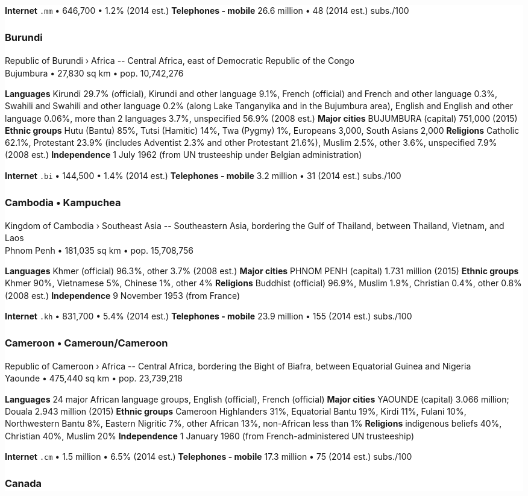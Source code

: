 **Internet** `.mm` • 646,700 • 1.2% (2014 est.)
**Telephones - mobile** 26.6 million • 48 (2014 est.) subs./100

### Burundi

Republic of Burundi › Africa -- Central Africa, east of Democratic Republic of the Congo <br>
Bujumbura • 27,830 sq km • pop. 10,742,276 

**Languages** Kirundi 29.7% (official), Kirundi and other language 9.1%, French (official) and French and other language 0.3%, Swahili and Swahili and other language 0.2% (along Lake Tanganyika and in the Bujumbura area), English and English and other language 0.06%, more than 2 languages 3.7%, unspecified 56.9% (2008 est.)
**Major cities** BUJUMBURA (capital) 751,000 (2015)
**Ethnic groups** Hutu (Bantu) 85%, Tutsi (Hamitic) 14%, Twa (Pygmy) 1%, Europeans 3,000, South Asians 2,000
**Religions** Catholic 62.1%, Protestant 23.9% (includes Adventist 2.3% and other Protestant 21.6%), Muslim 2.5%, other 3.6%, unspecified 7.9% (2008 est.)
**Independence** 1 July 1962 (from UN trusteeship under Belgian administration)

**Internet** `.bi` • 144,500 • 1.4% (2014 est.)
**Telephones - mobile** 3.2 million • 31 (2014 est.) subs./100

### Cambodia • Kampuchea

Kingdom of Cambodia › Southeast Asia -- Southeastern Asia, bordering the Gulf of Thailand, between Thailand, Vietnam, and Laos <br>
Phnom Penh • 181,035 sq km • pop. 15,708,756 

**Languages** Khmer (official) 96.3%, other 3.7% (2008 est.)
**Major cities** PHNOM PENH (capital) 1.731 million (2015)
**Ethnic groups** Khmer 90%, Vietnamese 5%, Chinese 1%, other 4%
**Religions** Buddhist (official) 96.9%, Muslim 1.9%, Christian 0.4%, other 0.8% (2008 est.)
**Independence** 9 November 1953 (from France)

**Internet** `.kh` • 831,700 • 5.4% (2014 est.)
**Telephones - mobile** 23.9 million • 155 (2014 est.) subs./100

### Cameroon • Cameroun/Cameroon

Republic of Cameroon › Africa -- Central Africa, bordering the Bight of Biafra, between Equatorial Guinea and Nigeria <br>
Yaounde • 475,440 sq km • pop. 23,739,218 

**Languages** 24 major African language groups, English (official), French (official)
**Major cities** YAOUNDE (capital) 3.066 million; Douala 2.943 million (2015)
**Ethnic groups** Cameroon Highlanders 31%, Equatorial Bantu 19%, Kirdi 11%, Fulani 10%, Northwestern Bantu 8%, Eastern Nigritic 7%, other African 13%, non-African less than 1%
**Religions** indigenous beliefs 40%, Christian 40%, Muslim 20%
**Independence** 1 January 1960 (from French-administered UN trusteeship)

**Internet** `.cm` • 1.5 million • 6.5% (2014 est.)
**Telephones - mobile** 17.3 million • 75 (2014 est.) subs./100

### Canada
